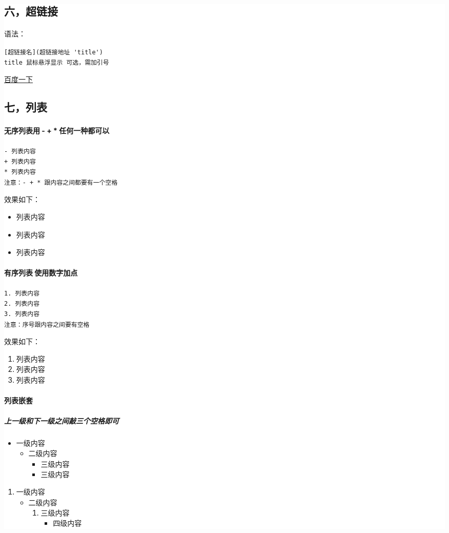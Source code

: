 

## 六，超链接 

语法：

```
[超链接名](超链接地址 'title')
title 鼠标悬浮显示 可选，需加引号
```

[百度一下](http://www.baidu.com '百度')

## 七，列表

#### 无序列表用 - + * 任何一种都可以

```
- 列表内容
+ 列表内容
* 列表内容
注意：- + * 跟内容之间都要有一个空格
```

效果如下：

- 列表内容

+ 列表内容

* 列表内容

#### 有序列表 使用数字加点

```
1. 列表内容
2. 列表内容
3. 列表内容
注意：序号跟内容之间要有空格
```

效果如下：

1. 列表内容
2. 列表内容
3. 列表内容

#### 列表嵌套

##### 上一级和下一级之间敲三个空格即可

 * 一级内容
   * 二级内容
     * 三级内容
     * 三级内容

1. 一级内容
   * 二级内容
     1. 三级内容
        * 四级内容
